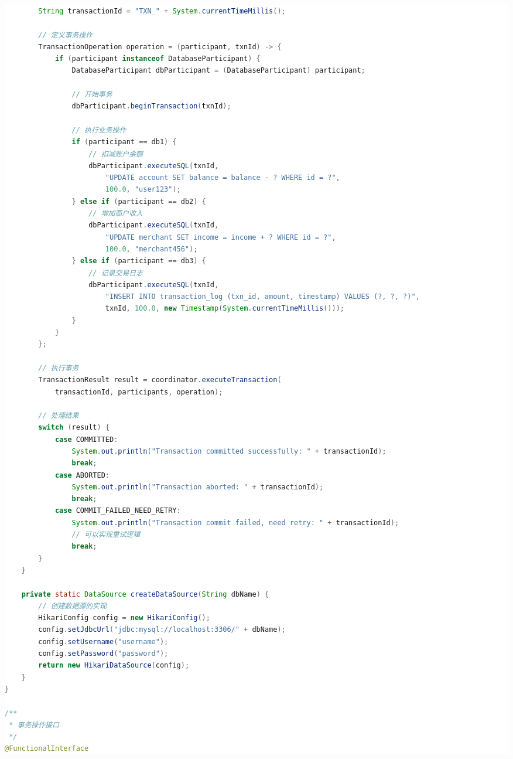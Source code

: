 ```java
        String transactionId = "TXN_" + System.currentTimeMillis();

        // 定义事务操作
        TransactionOperation operation = (participant, txnId) -> {
            if (participant instanceof DatabaseParticipant) {
                DatabaseParticipant dbParticipant = (DatabaseParticipant) participant;

                // 开始事务
                dbParticipant.beginTransaction(txnId);

                // 执行业务操作
                if (participant == db1) {
                    // 扣减账户余额
                    dbParticipant.executeSQL(txnId,
                        "UPDATE account SET balance = balance - ? WHERE id = ?",
                        100.0, "user123");
                } else if (participant == db2) {
                    // 增加商户收入
                    dbParticipant.executeSQL(txnId,
                        "UPDATE merchant SET income = income + ? WHERE id = ?",
                        100.0, "merchant456");
                } else if (participant == db3) {
                    // 记录交易日志
                    dbParticipant.executeSQL(txnId,
                        "INSERT INTO transaction_log (txn_id, amount, timestamp) VALUES (?, ?, ?)",
                        txnId, 100.0, new Timestamp(System.currentTimeMillis()));
                }
            }
        };

        // 执行事务
        TransactionResult result = coordinator.executeTransaction(
            transactionId, participants, operation);

        // 处理结果
        switch (result) {
            case COMMITTED:
                System.out.println("Transaction committed successfully: " + transactionId);
                break;
            case ABORTED:
                System.out.println("Transaction aborted: " + transactionId);
                break;
            case COMMIT_FAILED_NEED_RETRY:
                System.out.println("Transaction commit failed, need retry: " + transactionId);
                // 可以实现重试逻辑
                break;
        }
    }

    private static DataSource createDataSource(String dbName) {
        // 创建数据源的实现
        HikariConfig config = new HikariConfig();
        config.setJdbcUrl("jdbc:mysql://localhost:3306/" + dbName);
        config.setUsername("username");
        config.setPassword("password");
        return new HikariDataSource(config);
    }
}

/**
 * 事务操作接口
 */
@FunctionalInterface
```